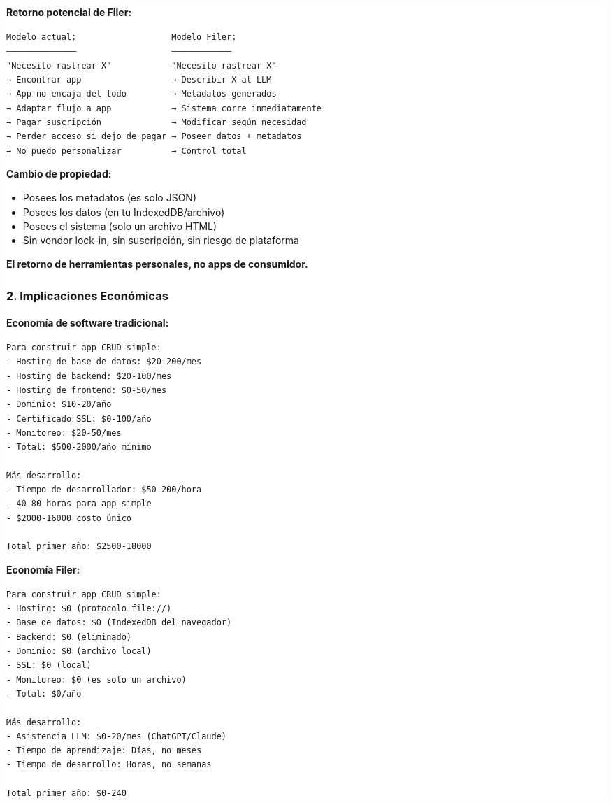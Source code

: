 **Retorno potencial de Filer:**

```
Modelo actual:                   Modelo Filer:
──────────────                   ────────────
"Necesito rastrear X"            "Necesito rastrear X"
→ Encontrar app                  → Describir X al LLM
→ App no encaja del todo         → Metadatos generados
→ Adaptar flujo a app            → Sistema corre inmediatamente
→ Pagar suscripción              → Modificar según necesidad
→ Perder acceso si dejo de pagar → Poseer datos + metadatos
→ No puedo personalizar          → Control total
```

**Cambio de propiedad:**
- Posees los metadatos (es solo JSON)
- Posees los datos (en tu IndexedDB/archivo)
- Posees el sistema (solo un archivo HTML)
- Sin vendor lock-in, sin suscripción, sin riesgo de plataforma

**El retorno de herramientas personales, no apps de consumidor.**

### **2. Implicaciones Económicas**

**Economía de software tradicional:**

```
Para construir app CRUD simple:
- Hosting de base de datos: $20-200/mes
- Hosting de backend: $20-100/mes
- Hosting de frontend: $0-50/mes
- Dominio: $10-20/año
- Certificado SSL: $0-100/año
- Monitoreo: $20-50/mes
- Total: $500-2000/año mínimo

Más desarrollo:
- Tiempo de desarrollador: $50-200/hora
- 40-80 horas para app simple
- $2000-16000 costo único

Total primer año: $2500-18000
```

**Economía Filer:**

```
Para construir app CRUD simple:
- Hosting: $0 (protocolo file://)
- Base de datos: $0 (IndexedDB del navegador)
- Backend: $0 (eliminado)
- Dominio: $0 (archivo local)
- SSL: $0 (local)
- Monitoreo: $0 (es solo un archivo)
- Total: $0/año

Más desarrollo:
- Asistencia LLM: $0-20/mes (ChatGPT/Claude)
- Tiempo de aprendizaje: Días, no meses
- Tiempo de desarrollo: Horas, no semanas

Total primer año: $0-240
```
